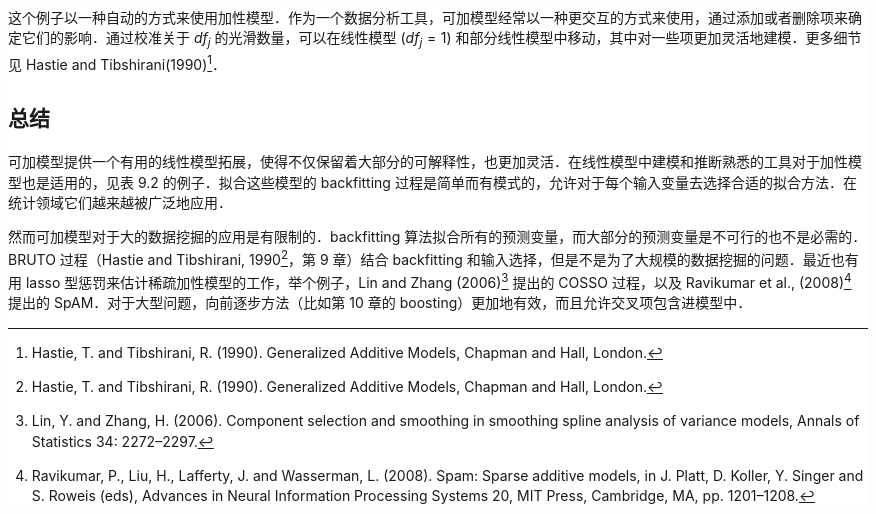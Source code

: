 这个例子以一种自动的方式来使用加性模型．作为一个数据分析工具，可加模型经常以一种更交互的方式来使用，通过添加或者删除项来确定它们的影响．通过校准关于 $df_j$ 的光滑数量，可以在线性模型 ($df_j=1$) 和部分线性模型中移动，其中对一些项更加灵活地建模．更多细节见 Hastie and Tibshirani(1990)[^2]．

## 总结

可加模型提供一个有用的线性模型拓展，使得不仅保留着大部分的可解释性，也更加灵活．在线性模型中建模和推断熟悉的工具对于加性模型也是适用的，见表 9.2 的例子．拟合这些模型的 backfitting 过程是简单而有模式的，允许对于每个输入变量去选择合适的拟合方法．在统计领域它们越来越被广泛地应用．

然而可加模型对于大的数据挖掘的应用是有限制的．backfitting 算法拟合所有的预测变量，而大部分的预测变量是不可行的也不是必需的．BRUTO 过程（Hastie and Tibshirani, 1990[^2]，第 9 章）结合 backfitting 和输入选择，但是不是为了大规模的数据挖掘的问题．最近也有用 lasso 型惩罚来估计稀疏加性模型的工作，举个例子，Lin and Zhang (2006)[^4] 提出的 COSSO 过程，以及 Ravikumar et al., (2008)[^5] 提出的 SpAM．对于大型问题，向前逐步方法（比如第 10 章的 boosting）更加地有效，而且允许交叉项包含进模型中．

[^1]: Buja, A., Hastie, T. and Tibshirani, R. (1989). Linear smoothers and additive models (with discussion), Annals of Statistics 17: 453–555
[^2]: Hastie, T. and Tibshirani, R. (1990). Generalized Additive Models, Chapman and Hall, London.
[^3]: Yee, T. and Wild, C. (1996). Vector generalized additive models, Journal of the Royal Statistical Society, Series B. 58: 481–493.
[^4]: Lin, Y. and Zhang, H. (2006). Component selection and smoothing in smoothing spline analysis of variance models, Annals of Statistics 34: 2272–2297.
[^5]: Ravikumar, P., Liu, H., Lafferty, J. and Wasserman, L. (2008). Spam: Sparse additive models, in J. Platt, D. Koller, Y. Singer and S. Roweis (eds), Advances in Neural Information Processing Systems 20, MIT Press, Cambridge, MA, pp. 1201–1208.
